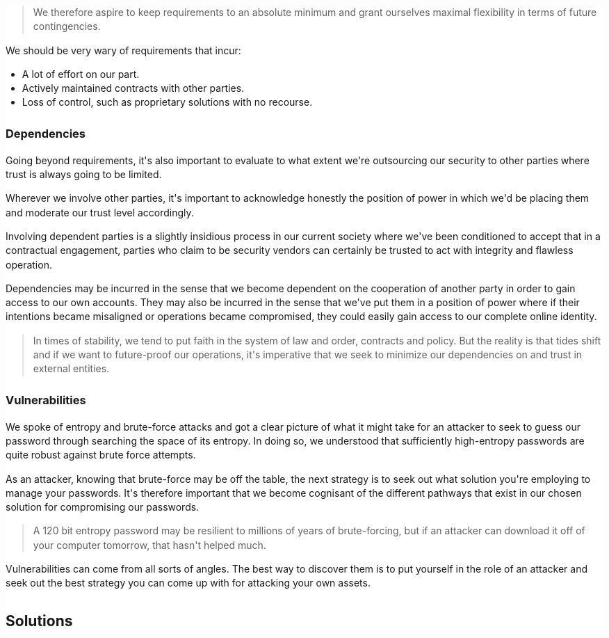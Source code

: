 > We therefore aspire to keep requirements to an absolute minimum and grant
> ourselves maximal flexibility in terms of future contingencies.

We should be very wary of requirements that incur:
- A lot of effort on our part.
- Actively maintained contracts with other parties.
- Loss of control, such as proprietary solutions with no recourse.

### Dependencies

Going beyond requirements, it's also important to evaluate to what extent we're
outsourcing our security to other parties where trust is always going to be
limited.

Wherever we involve other parties, it's important to acknowledge honestly the
position of power in which we'd be placing them and moderate our trust level
accordingly.

Involving dependent parties is a slightly insidious process in our current
society where we've been conditioned to accept that in a contractual engagement,
parties who claim to be security vendors can certainly be trusted to act with
integrity and flawless operation.

Dependencies may be incurred in the sense that we become dependent on the
cooperation of another party in order to gain access to our own accounts.
They may also be incurred in the sense that we've put them in a position of
power where if their intentions became misaligned or operations became
compromised, they could easily gain access to our complete online identity.

> In times of stability, we tend to put faith in the system of law and order,
> contracts and policy. But the reality is that tides shift and if we want to
> future-proof our operations, it's imperative that we seek to minimize our
> dependencies on and trust in external entities.

### Vulnerabilities

We spoke of entropy and brute-force attacks and got a clear picture of what it
might take for an attacker to seek to guess our password through searching
the space of its entropy. In doing so, we understood that sufficiently
high-entropy passwords are quite robust against brute force attempts.

As an attacker, knowing that brute-force may be off the table, the next strategy
is to seek out what solution you're employing to manage your passwords.
It's therefore important that we become cognisant of the different pathways that
exist in our chosen solution for compromising our passwords.

> A 120 bit entropy password may be resilient to millions of years of
> brute-forcing, but if an attacker can download it off of your computer
> tomorrow, that hasn't helped much.

Vulnerabilities can come from all sorts of angles.  The best way to discover
them is to put yourself in the role of an attacker and seek out the best
strategy you can come up with for attacking your own assets.


## Solutions
